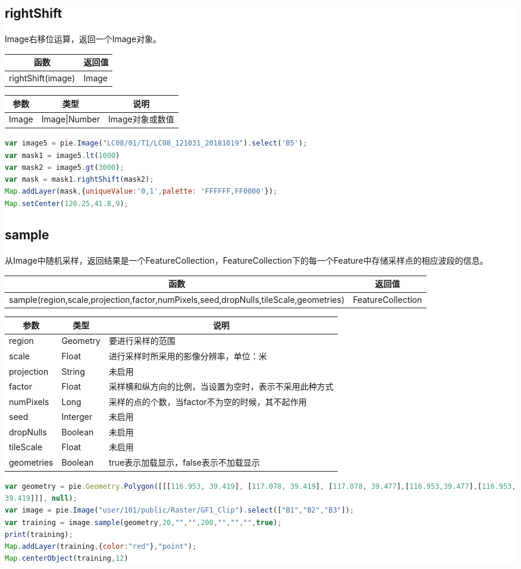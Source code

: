 ## rightShift

Image右移位运算，返回一个Image对象。

| 函数              | 返回值 |
| ----------------- | ------ |
| rightShift(image) | Image  |

| 参数  | 类型          | 说明            |
| ----- | ------------- | --------------- |
| Image | Image\|Number | Image对象或数值 |


```javascript
var image5 = pie.Image("LC08/01/T1/LC08_121031_20181019").select('B5');
var mask1 = image5.lt(1000)
var mask2 = image5.gt(3000);
var mask = mask1.rightShift(mask2);
Map.addLayer(mask,{uniqueValue:'0,1',palette: 'FFFFFF,FF0000'});
Map.setCenter(120.25,41.8,9);
```

## sample

从Image中随机采样，返回结果是一个FeatureCollection，FeatureCollection下的每一个Feature中存储采样点的相应波段的信息。

| 函数                                                         | 返回值            |
| ------------------------------------------------------------ | ----------------- |
| sample(region,scale,projection,factor,numPixels,seed,dropNulls,tileScale,geometries) | FeatureCollection |

| 参数       | 类型     | 说明                                                   |
| ---------- | -------- | ------------------------------------------------------ |
| region     | Geometry | 要进行采样的范围                                       |
| scale      | Float    | 进行采样时所采用的影像分辨率，单位：米                 |
| projection | String   | 未启用                                                 |
| factor     | Float    | 采样横和纵方向的比例，当设置为空时，表示不采用此种方式 |
| numPixels  | Long     | 采样的点的个数，当factor不为空的时候，其不起作用       |
| seed       | Interger | 未启用                                                 |
| dropNulls  | Boolean  | 未启用                                                 |
| tileScale  | Float    | 未启用                                                 |
| geometries | Boolean  | true表示加载显示，false表示不加载显示                  |


```javascript
var geometry = pie.Geometry.Polygon([[[116.953, 39.419], [117.078, 39.419], [117.078, 39.477],[116.953,39.477],[116.953, 39.419]]], null);
var image = pie.Image("user/101/public/Raster/GF1_Clip").select(["B1","B2","B3"]);
var training = image.sample(geometry,20,"","",200,"","","",true);
print(training);
Map.addLayer(training,{color:"red"},"point");
Map.centerObject(training,12)
```
